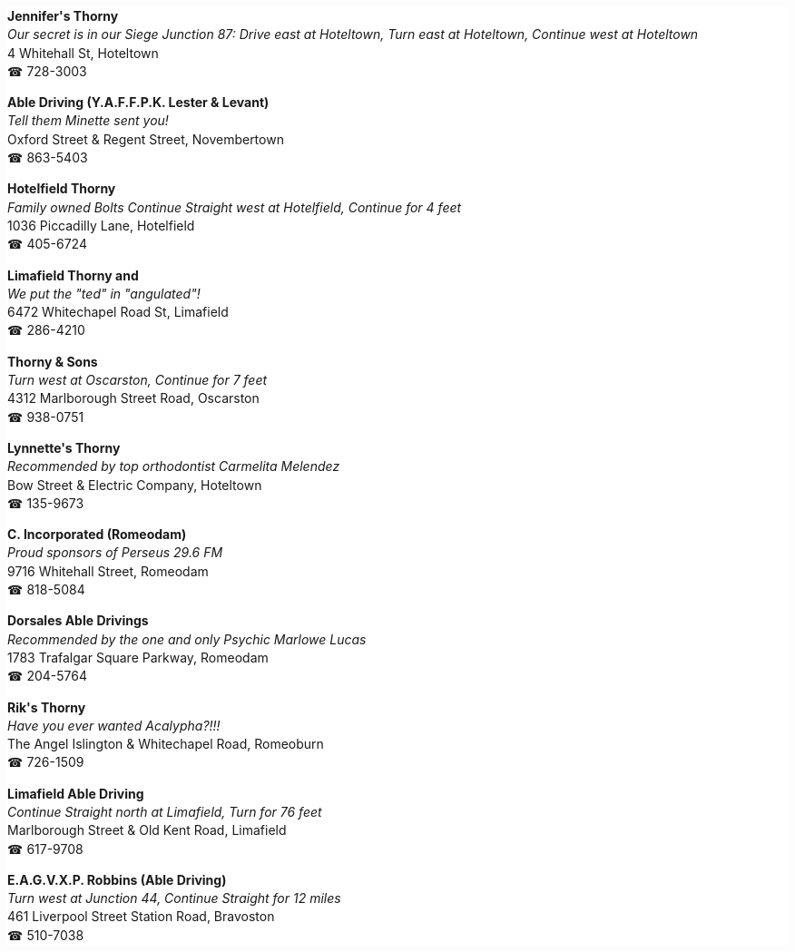 **Jennifer's Thorny**  
_Our secret is in our Siege 
Junction 87: Drive east at Hoteltown, Turn east at Hoteltown, Continue west at Hoteltown_  
4 Whitehall St, Hoteltown  
☎ 728-3003

**Able Driving (Y.A.F.F.P.K. Lester & Levant)**  
_Tell them Minette sent you!_  
Oxford Street & Regent Street, Novembertown  
☎ 863-5403

**Hotelfield Thorny**  
_Family owned Bolts 
Continue Straight west at Hotelfield, Continue for 4 feet_  
1036 Piccadilly Lane, Hotelfield  
☎ 405-6724

**Limafield Thorny and**  
_We put the "ted" in "angulated"!_  
6472 Whitechapel Road St, Limafield  
☎ 286-4210

**Thorny & Sons**  
_Turn west at Oscarston, Continue for 7 feet_  
4312 Marlborough Street Road, Oscarston  
☎ 938-0751

**Lynnette's Thorny**  
_Recommended by top orthodontist Carmelita Melendez_  
Bow Street & Electric Company, Hoteltown  
☎ 135-9673

**C. Incorporated (Romeodam)**  
_Proud sponsors of Perseus 29.6 FM_  
9716 Whitehall Street, Romeodam  
☎ 818-5084

**Dorsales Able Drivings**  
_Recommended by the one and only Psychic Marlowe Lucas_  
1783 Trafalgar Square Parkway, Romeodam  
☎ 204-5764

**Rik's Thorny**  
_Have you ever wanted Acalypha?!!!_  
The Angel Islington & Whitechapel Road, Romeoburn  
☎ 726-1509

**Limafield Able Driving**  
_Continue Straight north at Limafield, Turn for 76 feet_  
Marlborough Street & Old Kent Road, Limafield  
☎ 617-9708

**E.A.G.V.X.P. Robbins (Able Driving)**  
_Turn west at Junction 44, Continue Straight for 12 miles_  
461 Liverpool Street Station Road, Bravoston  
☎ 510-7038
